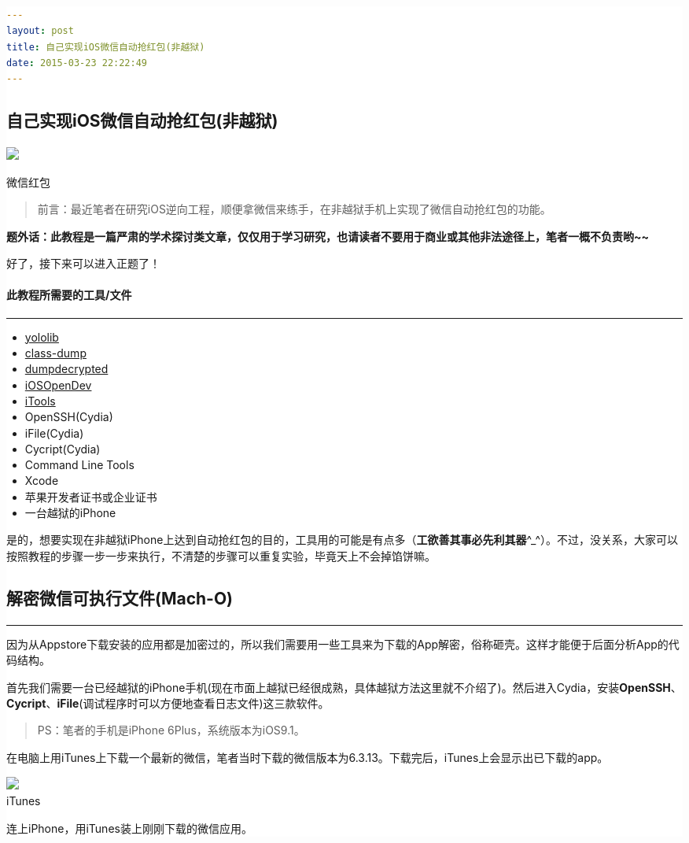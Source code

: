 ```yaml
---
layout: post
title: 自己实现iOS微信自动抢红包(非越狱)
date: 2015-03-23 22:22:49
---
```


  
<h2>自己实现iOS微信自动抢红包(非越狱)</h2>
  
  ![](http://upload-images.jianshu.io/upload_images/691288-c7e714dcf4f87a75.jpg)

微信红包


 
<blockquote><p>前言：最近笔者在研究iOS逆向工程，顺便拿微信来练手，在非越狱手机上实现了微信自动抢红包的功能。</p></blockquote>
<p><strong>题外话：此教程是一篇严肃的学术探讨类文章，仅仅用于学习研究，也请读者不要用于商业或其他非法途径上，笔者一概不负责哟~~</strong></p>
<p>好了，接下来可以进入正题了！</p>
<h4>此教程所需要的工具/文件</h4>
<hr>
<ul>
<li><a href="https://github.com/KJCracks/yololib" target="_blank">yololib</a></li>

<li><a href="http://stevenygard.com/projects/*class-dump*/" target="_blank">class-dump</a></li>

<li><a href="https://github.com/stefanesser/dumpdecrypted" target="_blank">dumpdecrypted</a></li>

<li><a href="http://iosopendev.com/download/" target="_blank">iOSOpenDev</a></li>

<li><a href="http://www.itools.cn/" target="_blank">iTools</a></li>

<li>OpenSSH(Cydia)</li>

<li>iFile(Cydia)</li>

<li>Cycript(Cydia)</li>

<li>Command Line Tools</li>

<li>Xcode</li>

<li>苹果开发者证书或企业证书</li>
<li>一台越狱的iPhone</li>
</ul>

<p>是的，想要实现在非越狱iPhone上达到自动抢红包的目的，工具用的可能是有点多（<strong>工欲善其事必先利其器</strong>^_^）。不过，没关系，大家可以按照教程的步骤一步一步来执行，不清楚的步骤可以重复实验，毕竟天上不会掉馅饼嘛。</p>

<h2>解密微信可执行文件(Mach-O)</h2>

<hr>
<p>因为从Appstore下载安装的应用都是加密过的，所以我们需要用一些工具来为下载的App解密，俗称砸壳。这样才能便于后面分析App的代码结构。</p>
<p>首先我们需要一台已经越狱的iPhone手机(现在市面上越狱已经很成熟，具体越狱方法这里就不介绍了)。然后进入Cydia，安装<strong>OpenSSH</strong>、<strong>Cycript</strong>、<strong>iFile</strong>(调试程序时可以方便地查看日志文件)这三款软件。</p>
<blockquote><p>PS：笔者的手机是iPhone 6Plus，系统版本为iOS9.1。</p></blockquote>
<p>在电脑上用iTunes上下载一个最新的微信，笔者当时下载的微信版本为6.3.13。下载完后，iTunes上会显示出已下载的app。</p>
<div class="image-package">
<img src="http://upload-images.jianshu.io/upload_images/691288-2830c17dd8f98e92.png?imageMogr2/auto-orient/strip%7CimageView2/2/w/1240" data-original-src="http://upload-images.jianshu.io/upload_images/691288-2830c17dd8f98e92.png?imageMogr2/auto-orient/strip%7CimageView2/2"><br><div class="image-caption">iTunes</div>
</div>
<p>连上iPhone，用iTunes装上刚刚下载的微信应用。</p>
